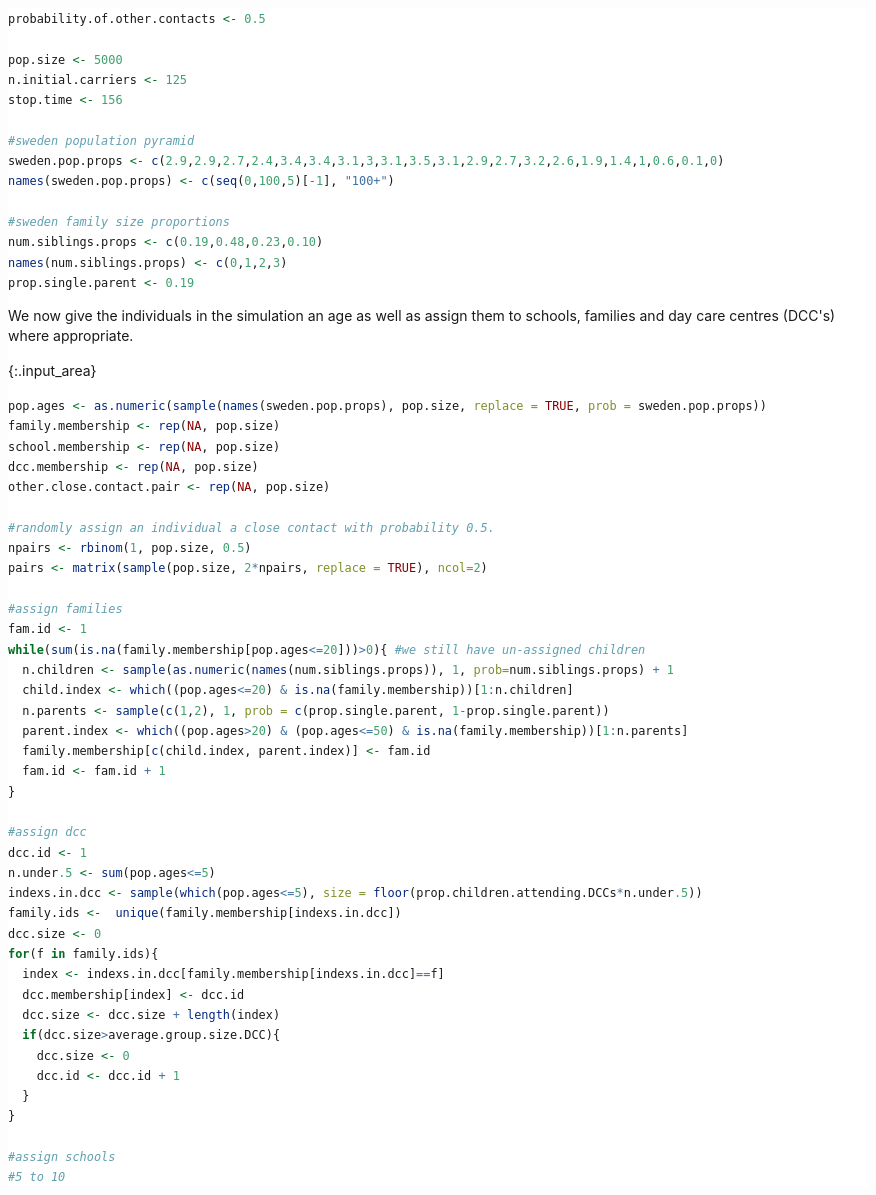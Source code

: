 ```R
probability.of.other.contacts <- 0.5

pop.size <- 5000
n.initial.carriers <- 125
stop.time <- 156

#sweden population pyramid
sweden.pop.props <- c(2.9,2.9,2.7,2.4,3.4,3.4,3.1,3,3.1,3.5,3.1,2.9,2.7,3.2,2.6,1.9,1.4,1,0.6,0.1,0)
names(sweden.pop.props) <- c(seq(0,100,5)[-1], "100+")

#sweden family size proportions
num.siblings.props <- c(0.19,0.48,0.23,0.10)
names(num.siblings.props) <- c(0,1,2,3)
prop.single.parent <- 0.19

```

We now give the individuals in the simulation an age as well as assign them to schools, families and day care centres (DCC's) where appropriate.


{:.input_area}
```R
pop.ages <- as.numeric(sample(names(sweden.pop.props), pop.size, replace = TRUE, prob = sweden.pop.props))
family.membership <- rep(NA, pop.size)
school.membership <- rep(NA, pop.size)
dcc.membership <- rep(NA, pop.size)
other.close.contact.pair <- rep(NA, pop.size)

#randomly assign an individual a close contact with probability 0.5.
npairs <- rbinom(1, pop.size, 0.5)
pairs <- matrix(sample(pop.size, 2*npairs, replace = TRUE), ncol=2)

#assign families
fam.id <- 1
while(sum(is.na(family.membership[pop.ages<=20]))>0){ #we still have un-assigned children
  n.children <- sample(as.numeric(names(num.siblings.props)), 1, prob=num.siblings.props) + 1
  child.index <- which((pop.ages<=20) & is.na(family.membership))[1:n.children]
  n.parents <- sample(c(1,2), 1, prob = c(prop.single.parent, 1-prop.single.parent))
  parent.index <- which((pop.ages>20) & (pop.ages<=50) & is.na(family.membership))[1:n.parents]
  family.membership[c(child.index, parent.index)] <- fam.id
  fam.id <- fam.id + 1
}

#assign dcc
dcc.id <- 1
n.under.5 <- sum(pop.ages<=5)
indexs.in.dcc <- sample(which(pop.ages<=5), size = floor(prop.children.attending.DCCs*n.under.5))
family.ids <-  unique(family.membership[indexs.in.dcc])
dcc.size <- 0
for(f in family.ids){
  index <- indexs.in.dcc[family.membership[indexs.in.dcc]==f]
  dcc.membership[index] <- dcc.id
  dcc.size <- dcc.size + length(index)
  if(dcc.size>average.group.size.DCC){
    dcc.size <- 0
    dcc.id <- dcc.id + 1
  }
}

#assign schools
#5 to 10
```